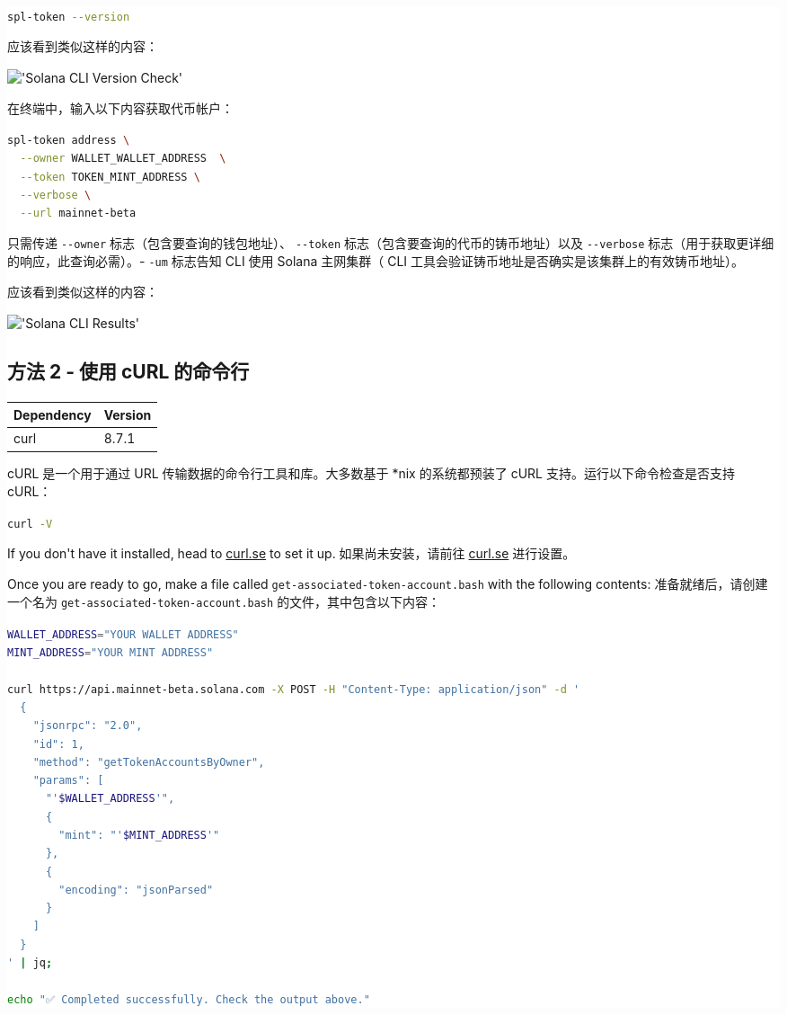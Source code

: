 ```sh
spl-token --version
```

应该看到类似这样的内容：

![&#39;Solana CLI Version Check&#39;](https://www.quicknode.com/guides/assets/images/0-66de2a09d0235c732b507095001d46df.png)


在终端中，输入以下内容获取代币帐户：

```sh
spl-token address \
  --owner WALLET_WALLET_ADDRESS  \
  --token TOKEN_MINT_ADDRESS \
  --verbose \
  --url mainnet-beta
```

只需传递 `--owner` 标志（包含要查询的钱包地址）、 `--token` 标志（包含要查询的代币的铸币地址）以及 `--verbose` 标志（用于获取更详细的响应，此查询必需）。- `-um` 标志告知 CLI 使用 Solana 主网集群（ CLI 工具会验证铸币地址是否确实是该集群上的有效铸币地址）。

应该看到类似这样的内容：

![&#39;Solana CLI Results&#39;](https://www.quicknode.com/guides/assets/images/2-993164719cfb7dc0045dfe1aaff52d87.png)



## 方法 2 - 使用 cURL 的命令行

| Dependency | Version |
| ---------- | ------- |
| curl       | 8.7.1   |


cURL 是一个用于通过 URL 传输数据的命令行工具和库。大多数基于 *nix 的系统都预装了 cURL 支持。运行以下命令检查是否支持 cURL：

```sh
curl -V
```

If you don't have it installed, head to [curl.se](https://curl.se/) to set it up.
如果尚未安装，请前往 [curl.se](https://curl.se/) 进行设置。

Once you are ready to go, make a file called `get-associated-token-account.bash` with the following contents:
准备就绪后，请创建一个名为 `get-associated-token-account.bash` 的文件，其中包含以下内容：

```sh
WALLET_ADDRESS="YOUR WALLET ADDRESS"
MINT_ADDRESS="YOUR MINT ADDRESS"

curl https://api.mainnet-beta.solana.com -X POST -H "Content-Type: application/json" -d '
  {
    "jsonrpc": "2.0",
    "id": 1,
    "method": "getTokenAccountsByOwner",
    "params": [
      "'$WALLET_ADDRESS'",
      {
        "mint": "'$MINT_ADDRESS'"
      },
      {
        "encoding": "jsonParsed"
      }
    ]
  }
' | jq;

echo "✅ Completed successfully. Check the output above."
```